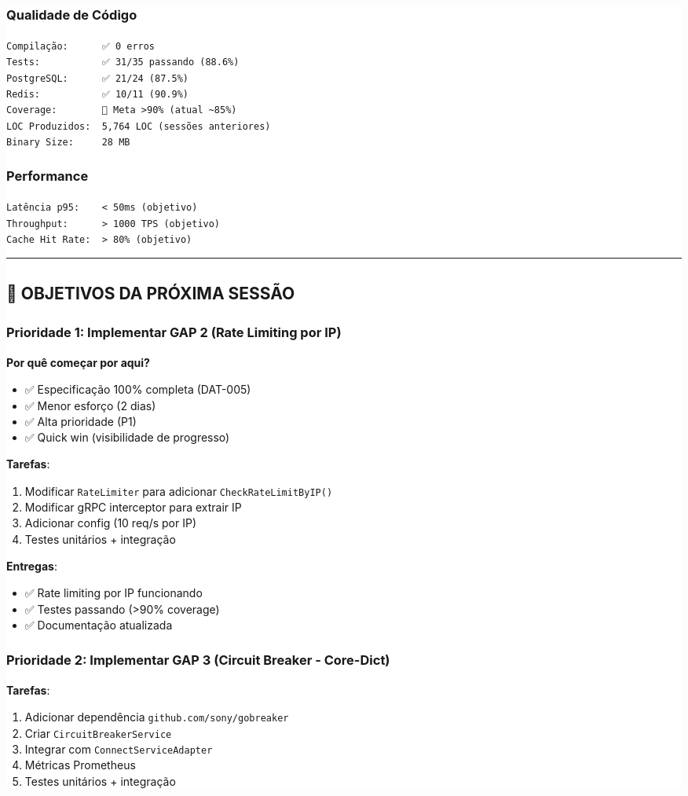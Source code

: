### Qualidade de Código

```
Compilação:      ✅ 0 erros
Tests:           ✅ 31/35 passando (88.6%)
PostgreSQL:      ✅ 21/24 (87.5%)
Redis:           ✅ 10/11 (90.9%)
Coverage:        🎯 Meta >90% (atual ~85%)
LOC Produzidos:  5,764 LOC (sessões anteriores)
Binary Size:     28 MB
```

### Performance

```
Latência p95:    < 50ms (objetivo)
Throughput:      > 1000 TPS (objetivo)
Cache Hit Rate:  > 80% (objetivo)
```

---

## 🎯 OBJETIVOS DA PRÓXIMA SESSÃO

### Prioridade 1: Implementar GAP 2 (Rate Limiting por IP)

**Por quê começar por aqui?**
- ✅ Especificação 100% completa (DAT-005)
- ✅ Menor esforço (2 dias)
- ✅ Alta prioridade (P1)
- ✅ Quick win (visibilidade de progresso)

**Tarefas**:
1. Modificar `RateLimiter` para adicionar `CheckRateLimitByIP()`
2. Modificar gRPC interceptor para extrair IP
3. Adicionar config (10 req/s por IP)
4. Testes unitários + integração

**Entregas**:
- ✅ Rate limiting por IP funcionando
- ✅ Testes passando (>90% coverage)
- ✅ Documentação atualizada

### Prioridade 2: Implementar GAP 3 (Circuit Breaker - Core-Dict)

**Tarefas**:
1. Adicionar dependência `github.com/sony/gobreaker`
2. Criar `CircuitBreakerService`
3. Integrar com `ConnectServiceAdapter`
4. Métricas Prometheus
5. Testes unitários + integração
